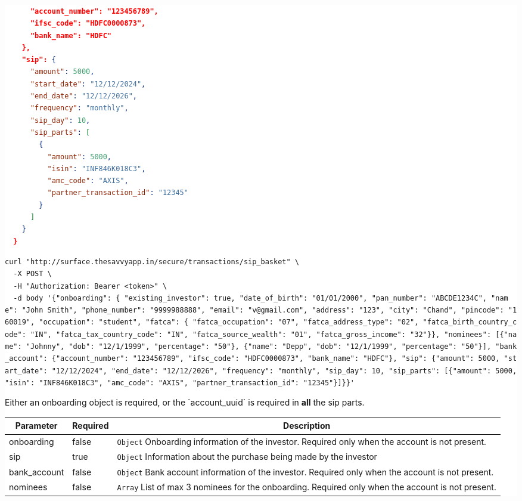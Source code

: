 ```json
      "account_number": "123456789",
      "ifsc_code": "HDFC0000873",
      "bank_name": "HDFC"
    },
    "sip": {
      "amount": 5000,
      "start_date": "12/12/2024",
      "end_date": "12/12/2026",
      "frequency": "monthly",
      "sip_day": 10,
      "sip_parts": [
        {
          "amount": 5000,
          "isin": "INF846K018C3",
          "amc_code": "AXIS",
          "partner_transaction_id": "12345"
        }
      ]
    }
  }
```

```shell
curl "http://surface.thesavvyapp.in/secure/transactions/sip_basket" \
  -X POST \
  -H "Authorization: Bearer <token>" \
  -d body '{"onboarding": { "existing_investor": true, "date_of_birth": "01/01/2000", "pan_number": "ABCDE1234C", "name": "John Smith", "phone_number": "9999988888", "email": "v@gmail.com", "address": "123", "city": "Chand", "pincode": "160019", "occupation": "student", "fatca": { "fatca_occupation": "07", "fatca_address_type": "02", "fatca_birth_country_code": "IN", "fatca_tax_country_code": "IN", "fatca_source_wealth": "01", "fatca_gross_income": "32"}}, "nominees": [{"name": "Johnny", "dob": "12/1/1999", "percentage": "50"}, {"name": "Depp", "dob": "12/1/1999", "percentage": "50"}], "bank_account": {"account_number": "123456789", "ifsc_code": "HDFC0000873", "bank_name": "HDFC"}, "sip": {"amount": 5000, "start_date": "12/12/2024", "end_date": "12/12/2026", "frequency": "monthly", "sip_day": 10, "sip_parts": [{"amount": 5000, "isin": "INF846K018C3", "amc_code": "AXIS", "partner_transaction_id": "12345"}]}}'
```

<aside class="notice">
Either an onboarding object is required, or the `account_uuid` is required in <b>all</b> the sip parts.
</aside>

Parameter | Required | Description
--------- | ------- | -----------
onboarding | false | `Object` Onboarding information of the investor. Required only when the account is not present.
sip | true | `Object` Information about the purchase being made by the investor
bank_account | false | `Object` Bank account information of the investor. Required only when the account is not present.
nominees | false | `Array` List of max 3 nominees for the onboarding. Required only when the account is not present.
